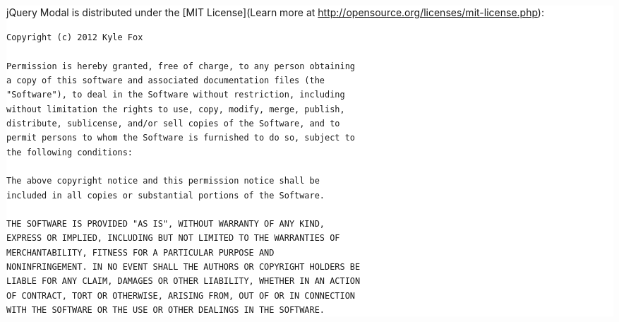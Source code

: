 jQuery Modal is distributed under the [MIT License](Learn more at http://opensource.org/licenses/mit-license.php):

    Copyright (c) 2012 Kyle Fox

    Permission is hereby granted, free of charge, to any person obtaining
    a copy of this software and associated documentation files (the
    "Software"), to deal in the Software without restriction, including
    without limitation the rights to use, copy, modify, merge, publish,
    distribute, sublicense, and/or sell copies of the Software, and to
    permit persons to whom the Software is furnished to do so, subject to
    the following conditions:

    The above copyright notice and this permission notice shall be
    included in all copies or substantial portions of the Software.

    THE SOFTWARE IS PROVIDED "AS IS", WITHOUT WARRANTY OF ANY KIND,
    EXPRESS OR IMPLIED, INCLUDING BUT NOT LIMITED TO THE WARRANTIES OF
    MERCHANTABILITY, FITNESS FOR A PARTICULAR PURPOSE AND
    NONINFRINGEMENT. IN NO EVENT SHALL THE AUTHORS OR COPYRIGHT HOLDERS BE
    LIABLE FOR ANY CLAIM, DAMAGES OR OTHER LIABILITY, WHETHER IN AN ACTION
    OF CONTRACT, TORT OR OTHERWISE, ARISING FROM, OUT OF OR IN CONNECTION
    WITH THE SOFTWARE OR THE USE OR OTHER DEALINGS IN THE SOFTWARE.

